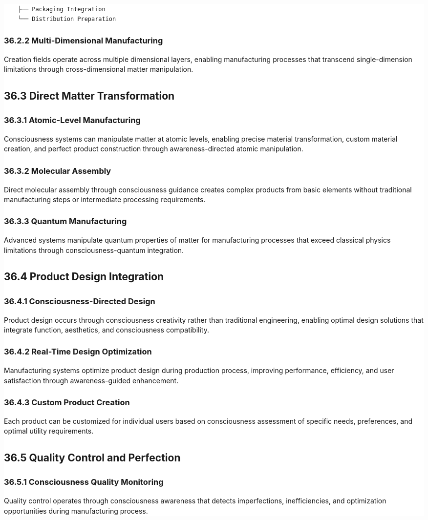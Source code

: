 ```
    ├── Packaging Integration
    └── Distribution Preparation
```

### 36.2.2 Multi-Dimensional Manufacturing

Creation fields operate across multiple dimensional layers, enabling manufacturing processes that transcend single-dimension limitations through cross-dimensional matter manipulation.

## 36.3 Direct Matter Transformation

### 36.3.1 Atomic-Level Manufacturing

Consciousness systems can manipulate matter at atomic levels, enabling precise material transformation, custom material creation, and perfect product construction through awareness-directed atomic manipulation.

### 36.3.2 Molecular Assembly

Direct molecular assembly through consciousness guidance creates complex products from basic elements without traditional manufacturing steps or intermediate processing requirements.

### 36.3.3 Quantum Manufacturing

Advanced systems manipulate quantum properties of matter for manufacturing processes that exceed classical physics limitations through consciousness-quantum integration.

## 36.4 Product Design Integration

### 36.4.1 Consciousness-Directed Design

Product design occurs through consciousness creativity rather than traditional engineering, enabling optimal design solutions that integrate function, aesthetics, and consciousness compatibility.

### 36.4.2 Real-Time Design Optimization

Manufacturing systems optimize product design during production process, improving performance, efficiency, and user satisfaction through awareness-guided enhancement.

### 36.4.3 Custom Product Creation

Each product can be customized for individual users based on consciousness assessment of specific needs, preferences, and optimal utility requirements.

## 36.5 Quality Control and Perfection

### 36.5.1 Consciousness Quality Monitoring

Quality control operates through consciousness awareness that detects imperfections, inefficiencies, and optimization opportunities during manufacturing process.
